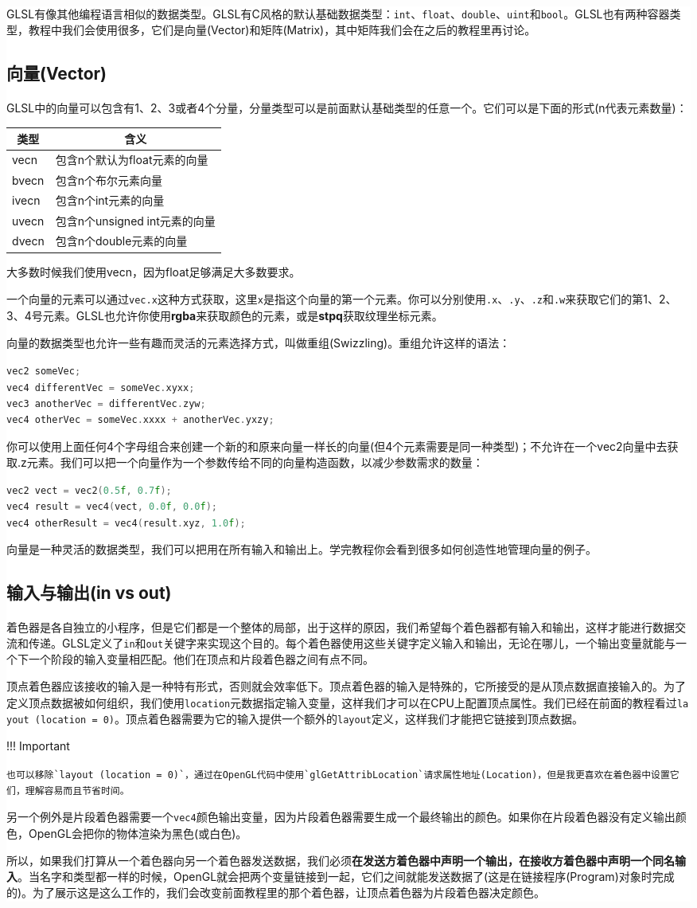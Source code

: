 GLSL有像其他编程语言相似的数据类型。GLSL有C风格的默认基础数据类型：`int`、`float`、`double`、`uint`和`bool`。GLSL也有两种容器类型，教程中我们会使用很多，它们是向量(Vector)和矩阵(Matrix)，其中矩阵我们会在之后的教程里再讨论。

## 向量(Vector)

GLSL中的向量可以包含有1、2、3或者4个分量，分量类型可以是前面默认基础类型的任意一个。它们可以是下面的形式(n代表元素数量)：

  类型|含义
   ---|---
 vecn | 包含n个默认为float元素的向量
 bvecn| 包含n个布尔元素向量
 ivecn| 包含n个int元素的向量
 uvecn| 包含n个unsigned int元素的向量
 dvecn| 包含n个double元素的向量

大多数时候我们使用vecn，因为float足够满足大多数要求。

一个向量的元素可以通过`vec.x`这种方式获取，这里`x`是指这个向量的第一个元素。你可以分别使用`.x`、`.y`、`.z`和`.w`来获取它们的第1、2、3、4号元素。GLSL也允许你使用**rgba**来获取颜色的元素，或是**stpq**获取纹理坐标元素。

向量的数据类型也允许一些有趣而灵活的元素选择方式，叫做重组(Swizzling)。重组允许这样的语法：

```c++
vec2 someVec;
vec4 differentVec = someVec.xyxx;
vec3 anotherVec = differentVec.zyw;
vec4 otherVec = someVec.xxxx + anotherVec.yxzy;
```

你可以使用上面任何4个字母组合来创建一个新的和原来向量一样长的向量(但4个元素需要是同一种类型)；不允许在一个vec2向量中去获取.z元素。我们可以把一个向量作为一个参数传给不同的向量构造函数，以减少参数需求的数量：

```c++
vec2 vect = vec2(0.5f, 0.7f);
vec4 result = vec4(vect, 0.0f, 0.0f);
vec4 otherResult = vec4(result.xyz, 1.0f);
```

向量是一种灵活的数据类型，我们可以把用在所有输入和输出上。学完教程你会看到很多如何创造性地管理向量的例子。

## 输入与输出(in vs out)

着色器是各自独立的小程序，但是它们都是一个整体的局部，出于这样的原因，我们希望每个着色器都有输入和输出，这样才能进行数据交流和传递。GLSL定义了`in`和`out`关键字来实现这个目的。每个着色器使用这些关键字定义输入和输出，无论在哪儿，一个输出变量就能与一个下一个阶段的输入变量相匹配。他们在顶点和片段着色器之间有点不同。

顶点着色器应该接收的输入是一种特有形式，否则就会效率低下。顶点着色器的输入是特殊的，它所接受的是从顶点数据直接输入的。为了定义顶点数据被如何组织，我们使用`location`元数据指定输入变量，这样我们才可以在CPU上配置顶点属性。我们已经在前面的教程看过`layout (location = 0)`。顶点着色器需要为它的输入提供一个额外的`layout`定义，这样我们才能把它链接到顶点数据。

!!! Important

	也可以移除`layout (location = 0)`，通过在OpenGL代码中使用`glGetAttribLocation`请求属性地址(Location)，但是我更喜欢在着色器中设置它们，理解容易而且节省时间。

另一个例外是片段着色器需要一个`vec4`颜色输出变量，因为片段着色器需要生成一个最终输出的颜色。如果你在片段着色器没有定义输出颜色，OpenGL会把你的物体渲染为黑色(或白色)。

所以，如果我们打算从一个着色器向另一个着色器发送数据，我们必须**在发送方着色器中声明一个输出，在接收方着色器中声明一个同名输入**。当名字和类型都一样的时候，OpenGL就会把两个变量链接到一起，它们之间就能发送数据了(这是在链接程序(Program)对象时完成的)。为了展示这是这么工作的，我们会改变前面教程里的那个着色器，让顶点着色器为片段着色器决定颜色。
